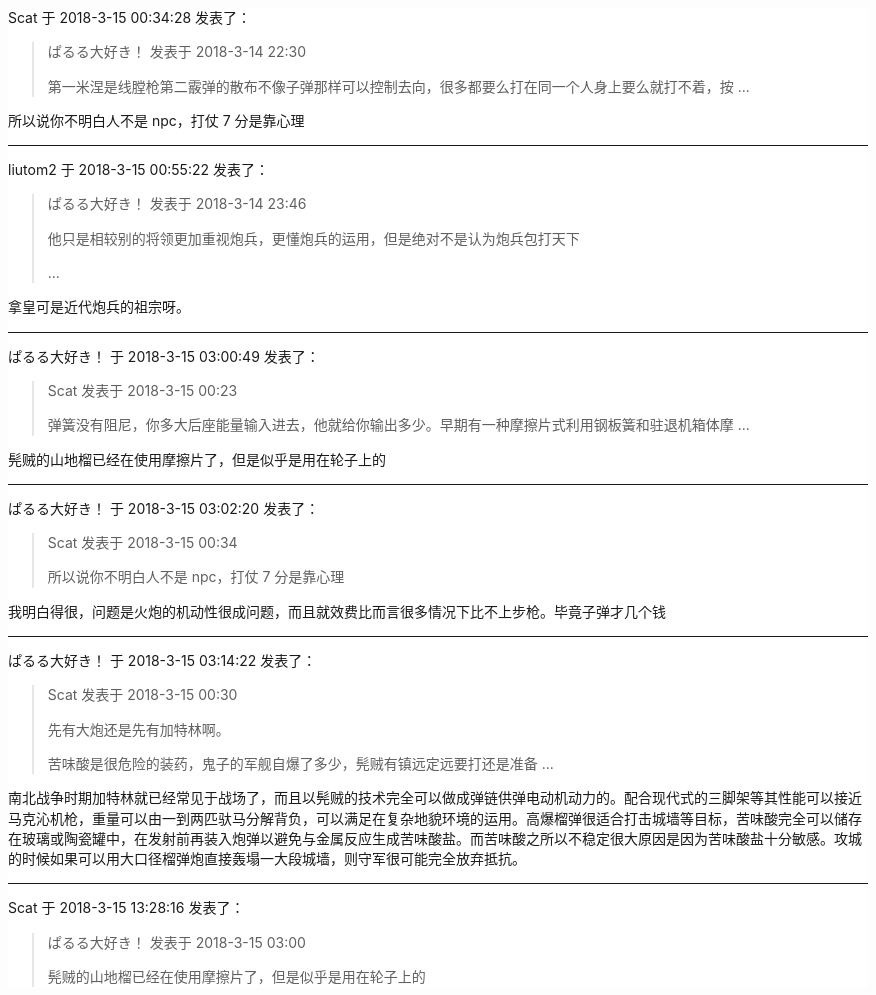 
Scat 于 2018-3-15 00:34:28 发表了：

> ぱるる大好き！ 发表于 2018-3-14 22:30
>
> 第一米涅是线膛枪第二霰弹的散布不像子弹那样可以控制去向，很多都要么打在同一个人身上要么就打不着，按 ...

所以说你不明白人不是 npc，打仗 7 分是靠心理

---

liutom2 于 2018-3-15 00:55:22 发表了：

> ぱるる大好き！ 发表于 2018-3-14 23:46
>
> 他只是相较别的将领更加重视炮兵，更懂炮兵的运用，但是绝对不是认为炮兵包打天下
>
> ...

拿皇可是近代炮兵的祖宗呀。

---

ぱるる大好き！ 于 2018-3-15 03:00:49 发表了：

> Scat 发表于 2018-3-15 00:23
>
> 弹簧没有阻尼，你多大后座能量输入进去，他就给你输出多少。早期有一种摩擦片式利用钢板簧和驻退机箱体摩 ...

髡贼的山地榴已经在使用摩擦片了，但是似乎是用在轮子上的

---

ぱるる大好き！ 于 2018-3-15 03:02:20 发表了：

> Scat 发表于 2018-3-15 00:34
>
> 所以说你不明白人不是 npc，打仗 7 分是靠心理

我明白得很，问题是火炮的机动性很成问题，而且就效费比而言很多情况下比不上步枪。毕竟子弹才几个钱

---

ぱるる大好き！ 于 2018-3-15 03:14:22 发表了：

> Scat 发表于 2018-3-15 00:30
>
> 先有大炮还是先有加特林啊。
>
> 苦味酸是很危险的装药，鬼子的军舰自爆了多少，髡贼有镇远定远要打还是准备 ...

南北战争时期加特林就已经常见于战场了，而且以髡贼的技术完全可以做成弹链供弹电动机动力的。配合现代式的三脚架等其性能可以接近马克沁机枪，重量可以由一到两匹驮马分解背负，可以满足在复杂地貌环境的运用。高爆榴弹很适合打击城墙等目标，苦味酸完全可以储存在玻璃或陶瓷罐中，在发射前再装入炮弹以避免与金属反应生成苦味酸盐。而苦味酸之所以不稳定很大原因是因为苦味酸盐十分敏感。攻城的时候如果可以用大口径榴弹炮直接轰塌一大段城墙，则守军很可能完全放弃抵抗。

---

Scat 于 2018-3-15 13:28:16 发表了：

> ぱるる大好き！ 发表于 2018-3-15 03:00
>
> 髡贼的山地榴已经在使用摩擦片了，但是似乎是用在轮子上的
